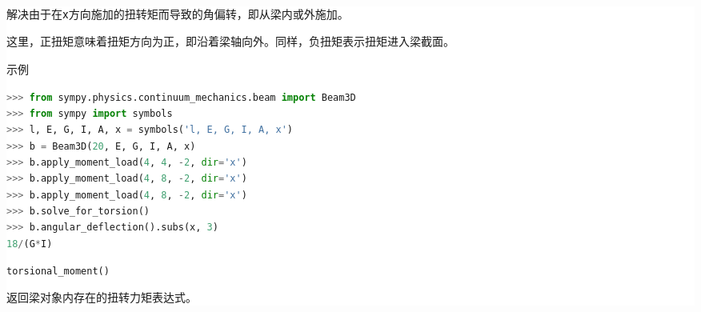 解决由于在x方向施加的扭转矩而导致的角偏转，即从梁内或外施加。

这里，正扭矩意味着扭矩方向为正，即沿着梁轴向外。同样，负扭矩表示扭矩进入梁截面。

示例

```py
>>> from sympy.physics.continuum_mechanics.beam import Beam3D
>>> from sympy import symbols
>>> l, E, G, I, A, x = symbols('l, E, G, I, A, x')
>>> b = Beam3D(20, E, G, I, A, x)
>>> b.apply_moment_load(4, 4, -2, dir='x')
>>> b.apply_moment_load(4, 8, -2, dir='x')
>>> b.apply_moment_load(4, 8, -2, dir='x')
>>> b.solve_for_torsion()
>>> b.angular_deflection().subs(x, 3)
18/(G*I) 
```

```py
torsional_moment()
```

返回梁对象内存在的扭转力矩表达式。
